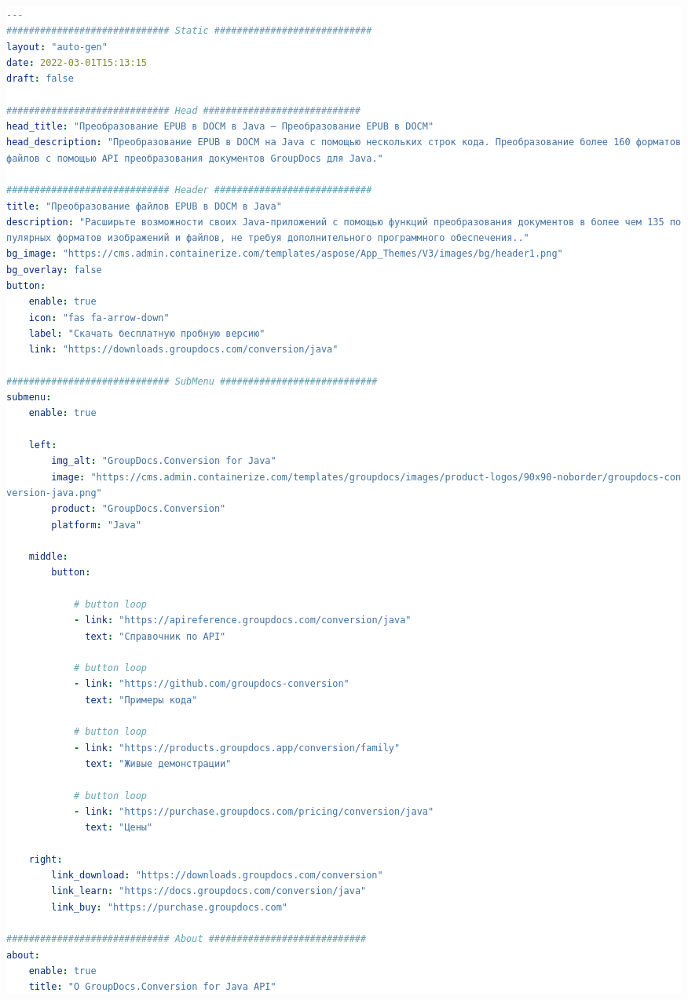 ```yaml
---
############################# Static ############################
layout: "auto-gen"
date: 2022-03-01T15:13:15
draft: false

############################# Head ############################
head_title: "Преобразование EPUB в DOCM в Java — Преобразование EPUB в DOCM"
head_description: "Преобразование EPUB в DOCM на Java с помощью нескольких строк кода. Преобразование более 160 форматов файлов с помощью API преобразования документов GroupDocs для Java."

############################# Header ############################
title: "Преобразование файлов EPUB в DOCM в Java"
description: "Расширьте возможности своих Java-приложений с помощью функций преобразования документов в более чем 135 популярных форматов изображений и файлов, не требуя дополнительного программного обеспечения.."
bg_image: "https://cms.admin.containerize.com/templates/aspose/App_Themes/V3/images/bg/header1.png"
bg_overlay: false
button:
    enable: true
    icon: "fas fa-arrow-down"
    label: "Скачать бесплатную пробную версию"
    link: "https://downloads.groupdocs.com/conversion/java"

############################# SubMenu ############################
submenu:
    enable: true

    left:
        img_alt: "GroupDocs.Conversion for Java"
        image: "https://cms.admin.containerize.com/templates/groupdocs/images/product-logos/90x90-noborder/groupdocs-conversion-java.png"
        product: "GroupDocs.Conversion"
        platform: "Java"

    middle:
        button:

            # button loop
            - link: "https://apireference.groupdocs.com/conversion/java"
              text: "Справочник по API"

            # button loop
            - link: "https://github.com/groupdocs-conversion"
              text: "Примеры кода"

            # button loop
            - link: "https://products.groupdocs.app/conversion/family"
              text: "Живые демонстрации"

            # button loop
            - link: "https://purchase.groupdocs.com/pricing/conversion/java"
              text: "Цены"

    right:
        link_download: "https://downloads.groupdocs.com/conversion"
        link_learn: "https://docs.groupdocs.com/conversion/java"
        link_buy: "https://purchase.groupdocs.com"

############################# About ############################
about:
    enable: true
    title: "О GroupDocs.Conversion for Java API"
```